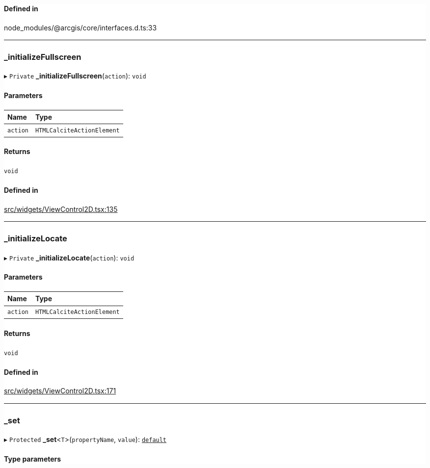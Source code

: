 #### Defined in

node_modules/@arcgis/core/interfaces.d.ts:33

___

### \_initializeFullscreen

▸ `Private` **_initializeFullscreen**(`action`): `void`

#### Parameters

| Name | Type |
| :------ | :------ |
| `action` | `HTMLCalciteActionElement` |

#### Returns

`void`

#### Defined in

[src/widgets/ViewControl2D.tsx:135](https://github.com/CityOfVernonia/core/blob/ba79e76/src/widgets/ViewControl2D.tsx#L135)

___

### \_initializeLocate

▸ `Private` **_initializeLocate**(`action`): `void`

#### Parameters

| Name | Type |
| :------ | :------ |
| `action` | `HTMLCalciteActionElement` |

#### Returns

`void`

#### Defined in

[src/widgets/ViewControl2D.tsx:171](https://github.com/CityOfVernonia/core/blob/ba79e76/src/widgets/ViewControl2D.tsx#L171)

___

### \_set

▸ `Protected` **_set**<`T`\>(`propertyName`, `value`): [`default`](../wiki/widgets.ViewControl2D.default)

#### Type parameters
